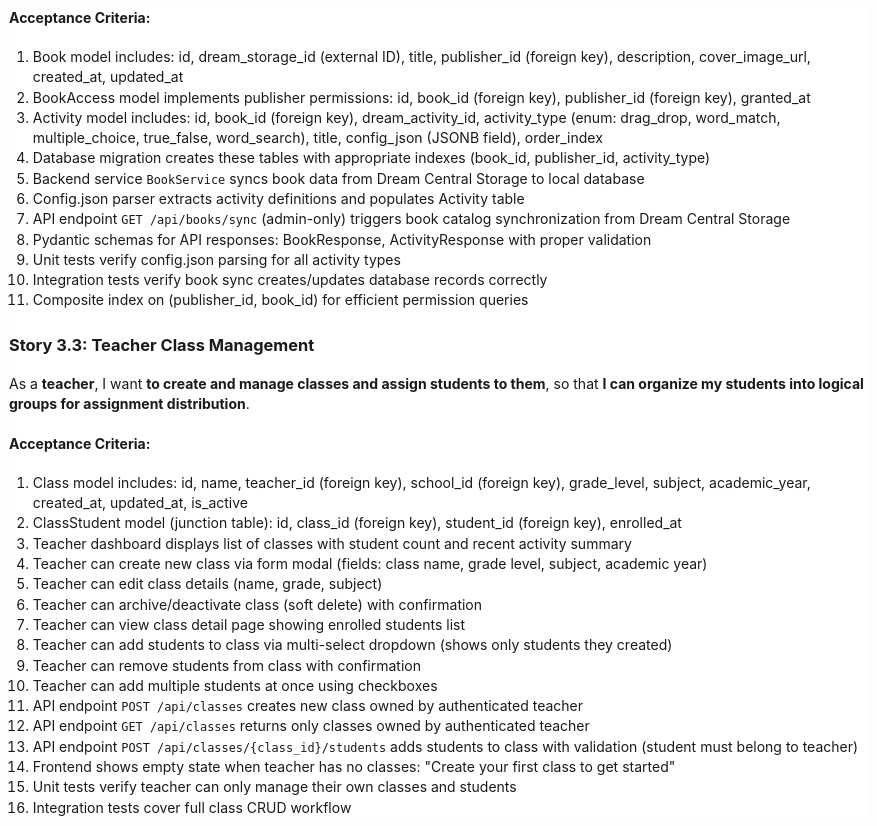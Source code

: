 #### Acceptance Criteria:

1. Book model includes: id, dream_storage_id (external ID), title, publisher_id (foreign key), description, cover_image_url, created_at,
updated_at
2. BookAccess model implements publisher permissions: id, book_id (foreign key), publisher_id (foreign key), granted_at
3. Activity model includes: id, book_id (foreign key), dream_activity_id, activity_type (enum: drag_drop, word_match, multiple_choice, 
true_false, word_search), title, config_json (JSONB field), order_index
4. Database migration creates these tables with appropriate indexes (book_id, publisher_id, activity_type)
5. Backend service `BookService` syncs book data from Dream Central Storage to local database
6. Config.json parser extracts activity definitions and populates Activity table
7. API endpoint `GET /api/books/sync` (admin-only) triggers book catalog synchronization from Dream Central Storage
8. Pydantic schemas for API responses: BookResponse, ActivityResponse with proper validation
9. Unit tests verify config.json parsing for all activity types
10. Integration tests verify book sync creates/updates database records correctly
11. Composite index on (publisher_id, book_id) for efficient permission queries

### Story 3.3: Teacher Class Management

As a **teacher**,
I want **to create and manage classes and assign students to them**,
so that **I can organize my students into logical groups for assignment distribution**.

#### Acceptance Criteria:

1. Class model includes: id, name, teacher_id (foreign key), school_id (foreign key), grade_level, subject, academic_year, created_at, 
updated_at, is_active
2. ClassStudent model (junction table): id, class_id (foreign key), student_id (foreign key), enrolled_at
3. Teacher dashboard displays list of classes with student count and recent activity summary
4. Teacher can create new class via form modal (fields: class name, grade level, subject, academic year)
5. Teacher can edit class details (name, grade, subject)
6. Teacher can archive/deactivate class (soft delete) with confirmation
7. Teacher can view class detail page showing enrolled students list
8. Teacher can add students to class via multi-select dropdown (shows only students they created)
9. Teacher can remove students from class with confirmation
10. Teacher can add multiple students at once using checkboxes
11. API endpoint `POST /api/classes` creates new class owned by authenticated teacher
12. API endpoint `GET /api/classes` returns only classes owned by authenticated teacher
13. API endpoint `POST /api/classes/{class_id}/students` adds students to class with validation (student must belong to teacher)
14. Frontend shows empty state when teacher has no classes: "Create your first class to get started"
15. Unit tests verify teacher can only manage their own classes and students
16. Integration tests cover full class CRUD workflow
